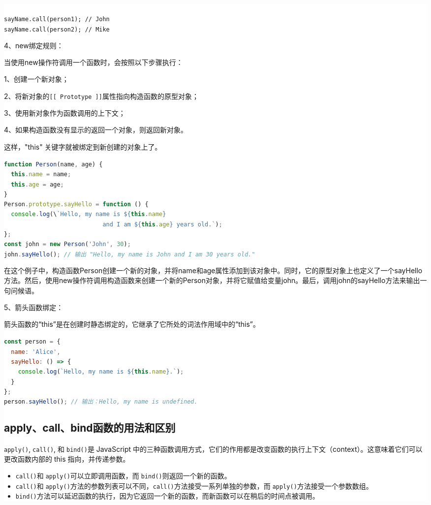```

sayName.call(person1); // John
sayName.call(person2); // Mike
```

4、new绑定规则：

当使用new操作符调用一个函数时，会按照以下步骤执行：

1、创建一个新对象；

2、将新对象的`[[ Prototype ]]`属性指向构造函数的原型对象；

3、使用新对象作为函数调用的上下文；

4、如果构造函数没有显示的返回一个对象，则返回新对象。

这样，"this" 关键字就被绑定到新创建的对象上了。

```js
function Person(name, age) {
  this.name = name;
  this.age = age;
}
Person.prototype.sayHello = function () {
  console.log(\`Hello, my name is ${this.name} 
                            and I am ${this.age} years old.`);
};
const john = new Person('John', 30);
john.sayHello(); // 输出 "Hello, my name is John and I am 30 years old."
```

在这个例子中，构造函数Person创建一个新的对象，并将name和age属性添加到该对象中。同时，它的原型对象上也定义了一个sayHello方法。然后，使用new操作符调用构造函数来创建一个新的Person对象，并将它赋值给变量john。最后，调用john的sayHello方法来输出一句问候语。

5、箭头函数绑定：

箭头函数的“this”是在创建时静态绑定的，它继承了它所处的词法作用域中的“this”。

```js
const person = {
  name: 'Alice',
  sayHello: () => {
    console.log(`Hello, my name is ${this.name}.`);
  }
};
person.sayHello(); // 输出：Hello, my name is undefined.
```

## apply、call、bind函数的用法和区别

`apply()`, `call()`, 和 `bind()`是 JavaScript 中的三种函数调用方式，它们的作用都是改变函数的执行上下文（context）。这意味着它们可以更改函数内部的 this 指向，并传递参数。

- `call()`和 `apply()`可以立即调用函数，而 `bind()`则返回一个新的函数。
- `call()`和 `apply()`方法的参数列表可以不同，`call()`方法接受一系列单独的参数，而 `apply()`方法接受一个参数数组。
- `bind()`方法可以延迟函数的执行，因为它返回一个新的函数，而新函数可以在稍后的时间点被调用。
